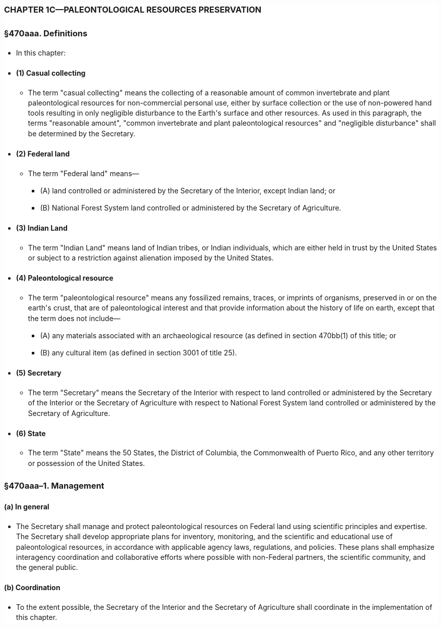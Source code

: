 ### **CHAPTER 1C—PALEONTOLOGICAL RESOURCES PRESERVATION**

### §470aaa. Definitions
* In this chapter:

* #### (1) Casual collecting
  * The term "casual collecting" means the collecting of a reasonable amount of common invertebrate and plant paleontological resources for non-commercial personal use, either by surface collection or the use of non-powered hand tools resulting in only negligible disturbance to the Earth's surface and other resources. As used in this paragraph, the terms "reasonable amount", "common invertebrate and plant paleontological resources" and "negligible disturbance" shall be determined by the Secretary.

* #### (2) Federal land
  * The term "Federal land" means—

    * (A) land controlled or administered by the Secretary of the Interior, except Indian land; or

    * (B) National Forest System land controlled or administered by the Secretary of Agriculture.

* #### (3) Indian Land
  * The term "Indian Land" means land of Indian tribes, or Indian individuals, which are either held in trust by the United States or subject to a restriction against alienation imposed by the United States.

* #### (4) Paleontological resource
  * The term "paleontological resource" means any fossilized remains, traces, or imprints of organisms, preserved in or on the earth's crust, that are of paleontological interest and that provide information about the history of life on earth, except that the term does not include—

    * (A) any materials associated with an archaeological resource (as defined in section 470bb(1) of this title; or

    * (B) any cultural item (as defined in section 3001 of title 25).

* #### (5) Secretary
  * The term "Secretary" means the Secretary of the Interior with respect to land controlled or administered by the Secretary of the Interior or the Secretary of Agriculture with respect to National Forest System land controlled or administered by the Secretary of Agriculture.

* #### (6) State
  * The term "State" means the 50 States, the District of Columbia, the Commonwealth of Puerto Rico, and any other territory or possession of the United States.

### §470aaa–1. Management
#### (a) In general
* The Secretary shall manage and protect paleontological resources on Federal land using scientific principles and expertise. The Secretary shall develop appropriate plans for inventory, monitoring, and the scientific and educational use of paleontological resources, in accordance with applicable agency laws, regulations, and policies. These plans shall emphasize interagency coordination and collaborative efforts where possible with non-Federal partners, the scientific community, and the general public.

#### (b) Coordination
* To the extent possible, the Secretary of the Interior and the Secretary of Agriculture shall coordinate in the implementation of this chapter.
